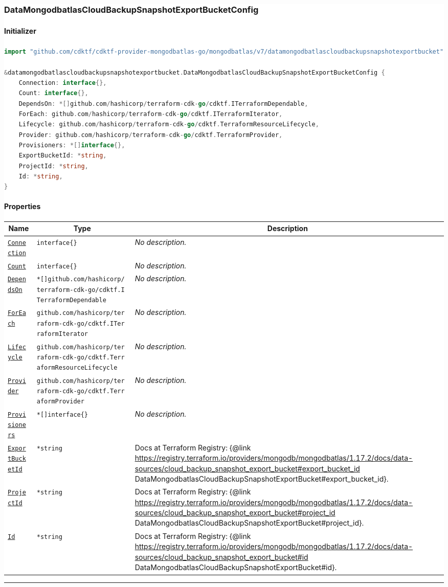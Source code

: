 ### DataMongodbatlasCloudBackupSnapshotExportBucketConfig <a name="DataMongodbatlasCloudBackupSnapshotExportBucketConfig" id="@cdktf/provider-mongodbatlas.dataMongodbatlasCloudBackupSnapshotExportBucket.DataMongodbatlasCloudBackupSnapshotExportBucketConfig"></a>

#### Initializer <a name="Initializer" id="@cdktf/provider-mongodbatlas.dataMongodbatlasCloudBackupSnapshotExportBucket.DataMongodbatlasCloudBackupSnapshotExportBucketConfig.Initializer"></a>

```go
import "github.com/cdktf/cdktf-provider-mongodbatlas-go/mongodbatlas/v7/datamongodbatlascloudbackupsnapshotexportbucket"

&datamongodbatlascloudbackupsnapshotexportbucket.DataMongodbatlasCloudBackupSnapshotExportBucketConfig {
	Connection: interface{},
	Count: interface{},
	DependsOn: *[]github.com/hashicorp/terraform-cdk-go/cdktf.ITerraformDependable,
	ForEach: github.com/hashicorp/terraform-cdk-go/cdktf.ITerraformIterator,
	Lifecycle: github.com/hashicorp/terraform-cdk-go/cdktf.TerraformResourceLifecycle,
	Provider: github.com/hashicorp/terraform-cdk-go/cdktf.TerraformProvider,
	Provisioners: *[]interface{},
	ExportBucketId: *string,
	ProjectId: *string,
	Id: *string,
}
```

#### Properties <a name="Properties" id="Properties"></a>

| **Name** | **Type** | **Description** |
| --- | --- | --- |
| <code><a href="#@cdktf/provider-mongodbatlas.dataMongodbatlasCloudBackupSnapshotExportBucket.DataMongodbatlasCloudBackupSnapshotExportBucketConfig.property.connection">Connection</a></code> | <code>interface{}</code> | *No description.* |
| <code><a href="#@cdktf/provider-mongodbatlas.dataMongodbatlasCloudBackupSnapshotExportBucket.DataMongodbatlasCloudBackupSnapshotExportBucketConfig.property.count">Count</a></code> | <code>interface{}</code> | *No description.* |
| <code><a href="#@cdktf/provider-mongodbatlas.dataMongodbatlasCloudBackupSnapshotExportBucket.DataMongodbatlasCloudBackupSnapshotExportBucketConfig.property.dependsOn">DependsOn</a></code> | <code>*[]github.com/hashicorp/terraform-cdk-go/cdktf.ITerraformDependable</code> | *No description.* |
| <code><a href="#@cdktf/provider-mongodbatlas.dataMongodbatlasCloudBackupSnapshotExportBucket.DataMongodbatlasCloudBackupSnapshotExportBucketConfig.property.forEach">ForEach</a></code> | <code>github.com/hashicorp/terraform-cdk-go/cdktf.ITerraformIterator</code> | *No description.* |
| <code><a href="#@cdktf/provider-mongodbatlas.dataMongodbatlasCloudBackupSnapshotExportBucket.DataMongodbatlasCloudBackupSnapshotExportBucketConfig.property.lifecycle">Lifecycle</a></code> | <code>github.com/hashicorp/terraform-cdk-go/cdktf.TerraformResourceLifecycle</code> | *No description.* |
| <code><a href="#@cdktf/provider-mongodbatlas.dataMongodbatlasCloudBackupSnapshotExportBucket.DataMongodbatlasCloudBackupSnapshotExportBucketConfig.property.provider">Provider</a></code> | <code>github.com/hashicorp/terraform-cdk-go/cdktf.TerraformProvider</code> | *No description.* |
| <code><a href="#@cdktf/provider-mongodbatlas.dataMongodbatlasCloudBackupSnapshotExportBucket.DataMongodbatlasCloudBackupSnapshotExportBucketConfig.property.provisioners">Provisioners</a></code> | <code>*[]interface{}</code> | *No description.* |
| <code><a href="#@cdktf/provider-mongodbatlas.dataMongodbatlasCloudBackupSnapshotExportBucket.DataMongodbatlasCloudBackupSnapshotExportBucketConfig.property.exportBucketId">ExportBucketId</a></code> | <code>*string</code> | Docs at Terraform Registry: {@link https://registry.terraform.io/providers/mongodb/mongodbatlas/1.17.2/docs/data-sources/cloud_backup_snapshot_export_bucket#export_bucket_id DataMongodbatlasCloudBackupSnapshotExportBucket#export_bucket_id}. |
| <code><a href="#@cdktf/provider-mongodbatlas.dataMongodbatlasCloudBackupSnapshotExportBucket.DataMongodbatlasCloudBackupSnapshotExportBucketConfig.property.projectId">ProjectId</a></code> | <code>*string</code> | Docs at Terraform Registry: {@link https://registry.terraform.io/providers/mongodb/mongodbatlas/1.17.2/docs/data-sources/cloud_backup_snapshot_export_bucket#project_id DataMongodbatlasCloudBackupSnapshotExportBucket#project_id}. |
| <code><a href="#@cdktf/provider-mongodbatlas.dataMongodbatlasCloudBackupSnapshotExportBucket.DataMongodbatlasCloudBackupSnapshotExportBucketConfig.property.id">Id</a></code> | <code>*string</code> | Docs at Terraform Registry: {@link https://registry.terraform.io/providers/mongodb/mongodbatlas/1.17.2/docs/data-sources/cloud_backup_snapshot_export_bucket#id DataMongodbatlasCloudBackupSnapshotExportBucket#id}. |

---